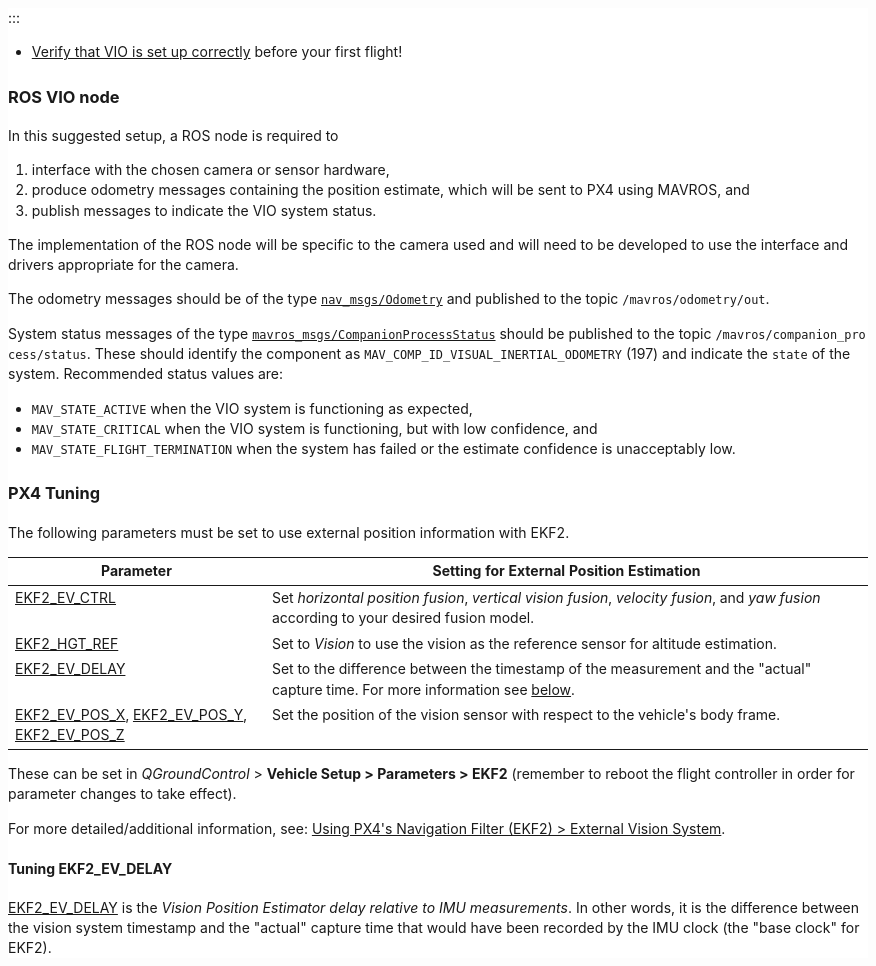 :::

- [Verify that VIO is set up correctly](#verify_estimate) before your first flight!

<a id="vio_ros_node"></a>

### ROS VIO node

In this suggested setup, a ROS node is required to

1. interface with the chosen camera or sensor hardware,
2. produce odometry messages containing the position estimate, which will be sent to PX4 using MAVROS, and
3. publish messages to indicate the VIO system status.

The implementation of the ROS node will be specific to the camera used and will need to be developed to use the interface and drivers appropriate for the camera.

The odometry messages should be of the type [`nav_msgs/Odometry`](http://docs.ros.org/en/noetic/api/nav_msgs/html/msg/Odometry.html) and published to the topic `/mavros/odometry/out`.

System status messages of the type [`mavros_msgs/CompanionProcessStatus`](https://github.com/mavlink/mavros/blob/master/mavros_msgs/msg/CompanionProcessStatus.msg) should be published to the topic `/mavros/companion_process/status`. These should identify the component as `MAV_COMP_ID_VISUAL_INERTIAL_ODOMETRY` (197) and indicate the `state` of the system. Recommended status values are:

- `MAV_STATE_ACTIVE` when the VIO system is functioning as expected,
- `MAV_STATE_CRITICAL` when the VIO system is functioning, but with low confidence, and
- `MAV_STATE_FLIGHT_TERMINATION` when the system has failed or the estimate confidence is unacceptably low.

<a id="ekf2_tuning"></a>

### PX4 Tuning

The following parameters must be set to use external position information with EKF2.

| Parameter                                                                                                                                                                                                                                                                                                                                                                                                                 | Setting for External Position Estimation                                                                                                                                               |
| ------------------------------------------------------------------------------------------------------------------------------------------------------------------------------------------------------------------------------------------------------------------------------------------------------------------------------------------------------------------------------------------------------------------------- | -------------------------------------------------------------------------------------------------------------------------------------------------------------------------------------- |
| [EKF2_EV_CTRL](../advanced_config/parameter_reference.md#EKF2_EV_CTRL)                                                                                                                                                                                                                                                                                                          | Set _horizontal position fusion_, _vertical vision fusion_, _velocity fusion_, and _yaw fusion_ according to your desired fusion model.                                |
| [EKF2_HGT_REF](../advanced_config/parameter_reference.md#EKF2_HGT_REF)                                                                                                                                                                                                                                                                                                          | Set to _Vision_ to use the vision as the reference sensor for altitude estimation.                                                                                     |
| [EKF2_EV_DELAY](../advanced_config/parameter_reference.md#EKF2_EV_DELAY)                                                                                                                                                                                                                                                                                                        | Set to the difference between the timestamp of the measurement and the "actual" capture time. For more information see [below](#tuning-EKF2_EV_DELAY). |
| [EKF2_EV_POS_X](../advanced_config/parameter_reference.md#EKF2_EV_POS_X), [EKF2_EV_POS_Y](../advanced_config/parameter_reference.md#EKF2_EV_POS_Y), [EKF2_EV_POS_Z](../advanced_config/parameter_reference.md#EKF2_EV_POS_Z) | Set the position of the vision sensor with respect to the vehicle's body frame.                                                                                        |

These can be set in _QGroundControl_ > **Vehicle Setup > Parameters > EKF2** (remember to reboot the flight controller in order for parameter changes to take effect).

For more detailed/additional information, see: [Using PX4's Navigation Filter (EKF2) > External Vision System](../advanced_config/tuning_the_ecl_ekf.md#external-vision-system).

<a id="tuning-EKF2_EV_DELAY"></a>

#### Tuning EKF2_EV_DELAY

[EKF2_EV_DELAY](../advanced_config/parameter_reference.md#EKF2_EV_DELAY) is the _Vision Position Estimator delay relative to IMU measurements_.
In other words, it is the difference between the vision system timestamp and the "actual" capture time that would have been recorded by the IMU clock (the "base clock" for EKF2).
